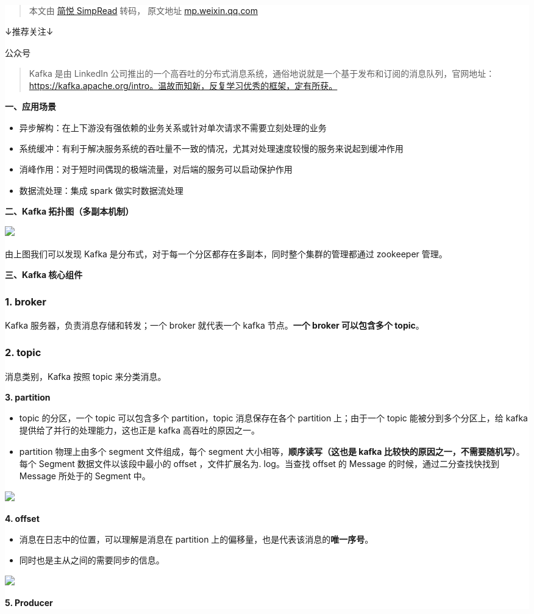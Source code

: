 > 本文由 [简悦 SimpRead](http://ksria.com/simpread/) 转码， 原文地址 [mp.weixin.qq.com](https://mp.weixin.qq.com/s?__biz=MzAxODI5ODMwOA==&mid=2666555066&idx=2&sn=9180ad7d7aded3005588c34b87547e75&chksm=80dca211b7ab2b07536cd85bdafbfb43944231078ce5cedeeb242085b40a1b5e97796edc8c9d&mpshare=1&scene=1&srcid=0606uDmxt6lUESQmCPTrBT3m&sharer_sharetime=1622991290607&sharer_shareid=7fece245937ac96f04f0fb8e1311fff1#rd)

↓推荐关注↓

公众号

>  Kafka 是由 LinkedIn 公司推出的一个高吞吐的分布式消息系统，通俗地说就是一个基于发布和订阅的消息队列，官网地址：https://kafka.apache.org/intro。温故而知新，反复学习优秀的框架，定有所获。

**一、应用场景**

*   异步解构：在上下游没有强依赖的业务关系或针对单次请求不需要立刻处理的业务
    
*   系统缓冲：有利于解决服务系统的吞吐量不一致的情况，尤其对处理速度较慢的服务来说起到缓冲作用
    
*   消峰作用：对于短时间偶现的极端流量，对后端的服务可以启动保护作用
    
*   数据流处理：集成 spark 做实时数据流处理
    

**二、Kafka 拓扑图（多副本机制）**

![](https://mmbiz.qpic.cn/mmbiz_png/VY8SELNGe94vk8quibEpnsrTgdQsziaw5uq8hbKpKDcccwMfWbufL0L8oicb3LkJAUr9kGn0sYnn09sHRKiblXTbOg/640?wx_fmt=png)

由上图我们可以发现 Kafka 是分布式，对于每一个分区都存在多副本，同时整个集群的管理都通过 zookeeper 管理。

**三、Kafka 核心组件**

### **1. broker**

Kafka 服务器，负责消息存储和转发；一个 broker 就代表一个 kafka 节点。**一个 broker 可以包含多个 topic**。

### **2. topic**

消息类别，Kafka 按照 topic 来分类消息。

**3. partition**

*   topic 的分区，一个 topic 可以包含多个 partition，topic 消息保存在各个 partition 上；由于一个 topic 能被分到多个分区上，给 kafka 提供给了并行的处理能力，这也正是 kafka 高吞吐的原因之一。
    
*   partition 物理上由多个 segment 文件组成，每个 segment 大小相等，**顺序读写（这也是 kafka 比较快的原因之一，不需要随机写）**。每个 Segment 数据文件以该段中最小的 offset ，文件扩展名为. log。当查找 offset 的 Message 的时候，通过二分查找快找到 Message 所处于的 Segment 中。 
    

![](https://mmbiz.qpic.cn/mmbiz_png/VY8SELNGe94vk8quibEpnsrTgdQsziaw5us1603AxribZIQnTGDCgqc7W1t33BXZsVTdtwRPrG2au3SXXnyjZwqkA/640?wx_fmt=png)

**4. offset**

*   消息在日志中的位置，可以理解是消息在 partition 上的偏移量，也是代表该消息的**唯一序号**。
    
*   同时也是主从之间的需要同步的信息。
    

![](https://mmbiz.qpic.cn/mmbiz_png/VY8SELNGe94vk8quibEpnsrTgdQsziaw5uXKRPE1hfLVRPCgBP1g91wnXtqiawp625qmhA6Pviaf4xSPyiaWIicl5O2w/640?wx_fmt=png)

**5. Producer**
